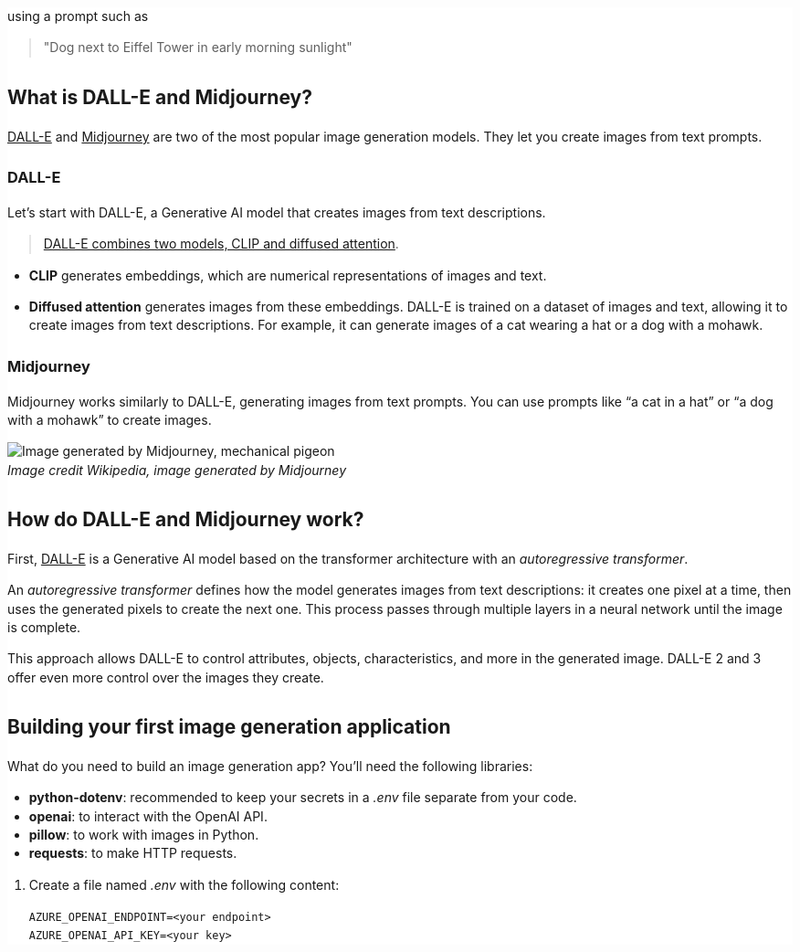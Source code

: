 using a prompt such as

> "Dog next to Eiffel Tower in early morning sunlight"

## What is DALL-E and Midjourney?

[DALL-E](https://openai.com/dall-e-2?WT.mc_id=academic-105485-koreyst) and [Midjourney](https://www.midjourney.com/?WT.mc_id=academic-105485-koreyst) are two of the most popular image generation models. They let you create images from text prompts.

### DALL-E

Let’s start with DALL-E, a Generative AI model that creates images from text descriptions.

> [DALL-E combines two models, CLIP and diffused attention](https://towardsdatascience.com/openais-dall-e-and-clip-101-a-brief-introduction-3a4367280d4e?WT.mc_id=academic-105485-koreyst).

- **CLIP** generates embeddings, which are numerical representations of images and text.

- **Diffused attention** generates images from these embeddings. DALL-E is trained on a dataset of images and text, allowing it to create images from text descriptions. For example, it can generate images of a cat wearing a hat or a dog with a mohawk.

### Midjourney

Midjourney works similarly to DALL-E, generating images from text prompts. You can use prompts like “a cat in a hat” or “a dog with a mohawk” to create images.

![Image generated by Midjourney, mechanical pigeon](https://upload.wikimedia.org/wikipedia/commons/thumb/8/8c/Rupert_Breheny_mechanical_dove_eca144e7-476d-4976-821d-a49c408e4f36.png/440px-Rupert_Breheny_mechanical_dove_eca144e7-476d-4976-821d-a49c408e4f36.png?WT.mc_id=academic-105485-koreyst)  
_Image credit Wikipedia, image generated by Midjourney_

## How do DALL-E and Midjourney work?

First, [DALL-E](https://arxiv.org/pdf/2102.12092.pdf?WT.mc_id=academic-105485-koreyst) is a Generative AI model based on the transformer architecture with an _autoregressive transformer_.

An _autoregressive transformer_ defines how the model generates images from text descriptions: it creates one pixel at a time, then uses the generated pixels to create the next one. This process passes through multiple layers in a neural network until the image is complete.

This approach allows DALL-E to control attributes, objects, characteristics, and more in the generated image. DALL-E 2 and 3 offer even more control over the images they create.

## Building your first image generation application

What do you need to build an image generation app? You’ll need the following libraries:

- **python-dotenv**: recommended to keep your secrets in a _.env_ file separate from your code.
- **openai**: to interact with the OpenAI API.
- **pillow**: to work with images in Python.
- **requests**: to make HTTP requests.

1. Create a file named _.env_ with the following content:

   ```text
   AZURE_OPENAI_ENDPOINT=<your endpoint>
   AZURE_OPENAI_API_KEY=<your key>
   ```
